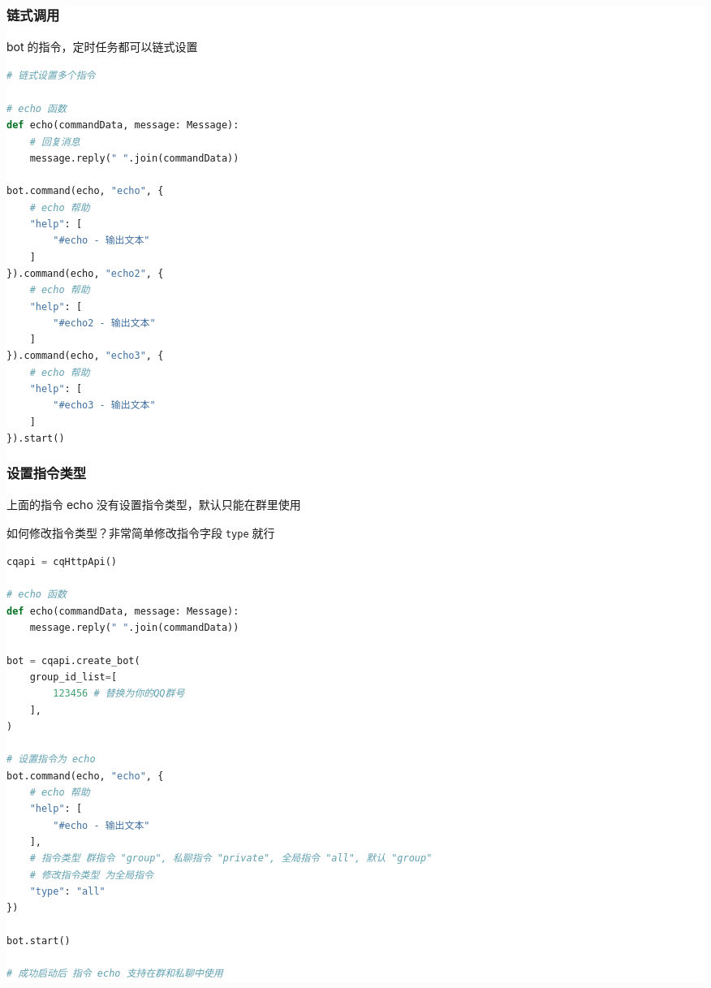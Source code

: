 ### 链式调用

bot 的指令，定时任务都可以链式设置

```python
# 链式设置多个指令

# echo 函数
def echo(commandData, message: Message):
    # 回复消息
    message.reply(" ".join(commandData))

bot.command(echo, "echo", {
    # echo 帮助
    "help": [
        "#echo - 输出文本"
    ]
}).command(echo, "echo2", {
    # echo 帮助
    "help": [
        "#echo2 - 输出文本"
    ]
}).command(echo, "echo3", {
    # echo 帮助
    "help": [
        "#echo3 - 输出文本"
    ]
}).start()
```

### 设置指令类型

上面的指令 echo 没有设置指令类型，默认只能在群里使用

如何修改指令类型？非常简单修改指令字段 `type` 就行

```python
cqapi = cqHttpApi()

# echo 函数
def echo(commandData, message: Message):
    message.reply(" ".join(commandData))

bot = cqapi.create_bot(
    group_id_list=[
        123456 # 替换为你的QQ群号
    ],
)

# 设置指令为 echo
bot.command(echo, "echo", {
    # echo 帮助
    "help": [
        "#echo - 输出文本"
    ],
    # 指令类型 群指令 "group", 私聊指令 "private", 全局指令 "all", 默认 "group"
    # 修改指令类型 为全局指令
    "type": "all"
})

bot.start()

# 成功启动后 指令 echo 支持在群和私聊中使用
```
